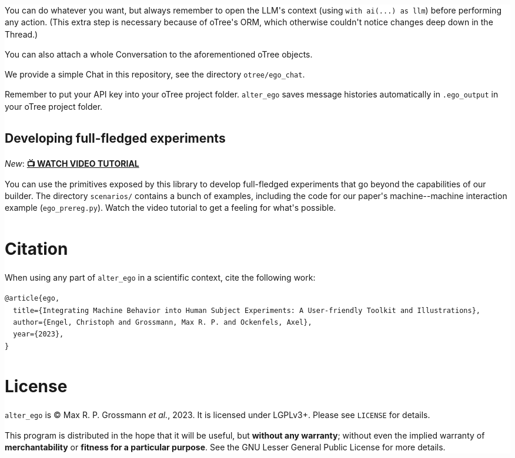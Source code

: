 You can do whatever you want, but always remember to open the LLM's context (using `with ai(...) as llm`) before performing any action. (This extra step is necessary because of oTree's ORM, which otherwise couldn't notice changes deep down in the Thread.)

You can also attach a whole Conversation to the aforementioned oTree objects.

We provide a simple Chat in this repository, see the directory `otree/ego_chat`.

Remember to put your API key into your oTree project folder. `alter_ego` saves message histories automatically in `.ego_output` in your oTree project folder.

## Developing full-fledged experiments

*New*: [**📺 WATCH VIDEO TUTORIAL**](https://youtu.be/WHW0gkT-oHE)

You can use the primitives exposed by this library to develop full-fledged experiments that go beyond the capabilities of our builder. The directory `scenarios/` contains a bunch of examples, including the code for our paper's machine--machine interaction example (`ego_prereg.py`). Watch the video tutorial to get a feeling for what's possible.

# Citation

When using any part of `alter_ego` in a scientific context, cite the following work:

```tex
@article{ego,
  title={Integrating Machine Behavior into Human Subject Experiments: A User-friendly Toolkit and Illustrations},
  author={Engel, Christoph and Grossmann, Max R. P. and Ockenfels, Axel},
  year={2023},
}
```

# License

`alter_ego` is © Max R. P. Grossmann *et al.*, 2023. It is licensed under LGPLv3+. Please see `LICENSE` for details.

This program is distributed in the hope that it will be useful, but **without any warranty**; without even the implied warranty of **merchantability** or **fitness for a particular purpose**. See the GNU Lesser General Public License for more details.
